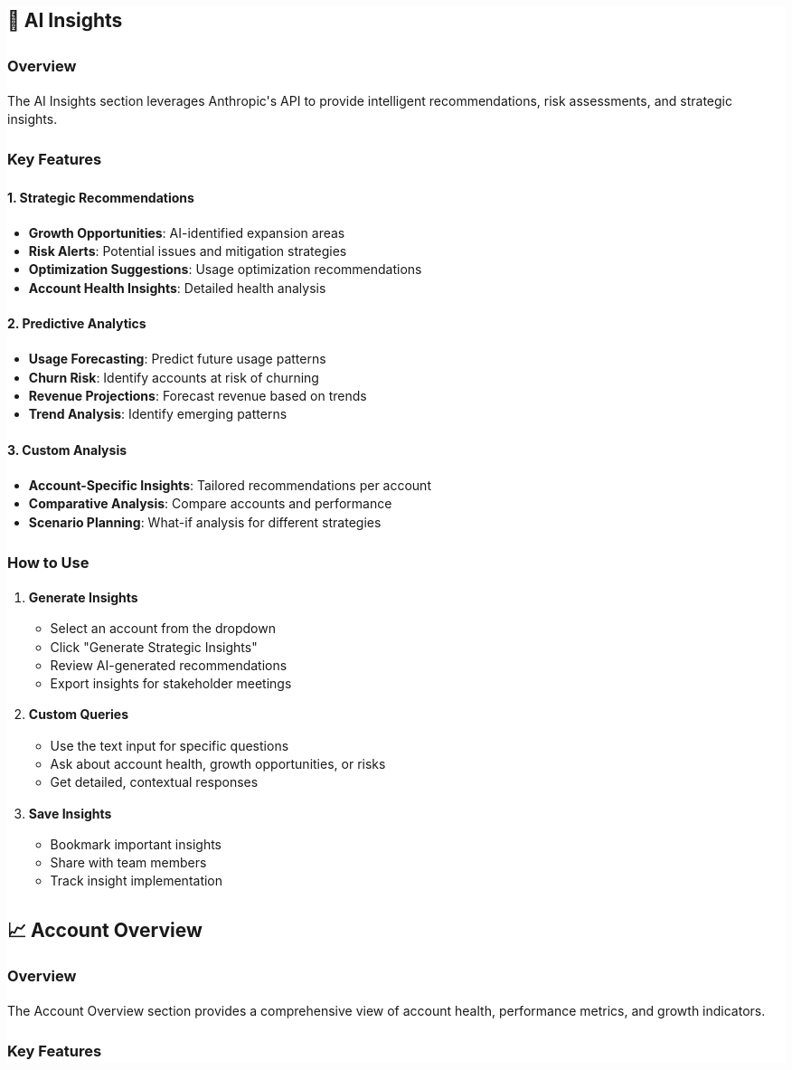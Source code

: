 ## 🤖 AI Insights

### Overview
The AI Insights section leverages Anthropic's API to provide intelligent recommendations, risk assessments, and strategic insights.

### Key Features

#### 1. Strategic Recommendations
- **Growth Opportunities**: AI-identified expansion areas
- **Risk Alerts**: Potential issues and mitigation strategies
- **Optimization Suggestions**: Usage optimization recommendations
- **Account Health Insights**: Detailed health analysis

#### 2. Predictive Analytics
- **Usage Forecasting**: Predict future usage patterns
- **Churn Risk**: Identify accounts at risk of churning
- **Revenue Projections**: Forecast revenue based on trends
- **Trend Analysis**: Identify emerging patterns

#### 3. Custom Analysis
- **Account-Specific Insights**: Tailored recommendations per account
- **Comparative Analysis**: Compare accounts and performance
- **Scenario Planning**: What-if analysis for different strategies

### How to Use

1. **Generate Insights**
   - Select an account from the dropdown
   - Click "Generate Strategic Insights"
   - Review AI-generated recommendations
   - Export insights for stakeholder meetings

2. **Custom Queries**
   - Use the text input for specific questions
   - Ask about account health, growth opportunities, or risks
   - Get detailed, contextual responses

3. **Save Insights**
   - Bookmark important insights
   - Share with team members
   - Track insight implementation

## 📈 Account Overview

### Overview
The Account Overview section provides a comprehensive view of account health, performance metrics, and growth indicators.

### Key Features
